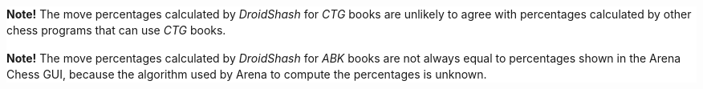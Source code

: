 **Note!** The move percentages calculated by *DroidShash* for *CTG* books are
unlikely to agree with percentages calculated by other chess programs that can
use *CTG* books.

**Note!** The move percentages calculated by *DroidShash* for *ABK* books are not
always equal to percentages shown in the Arena Chess GUI, because the algorithm
used by Arena to compute the percentages is unknown.

